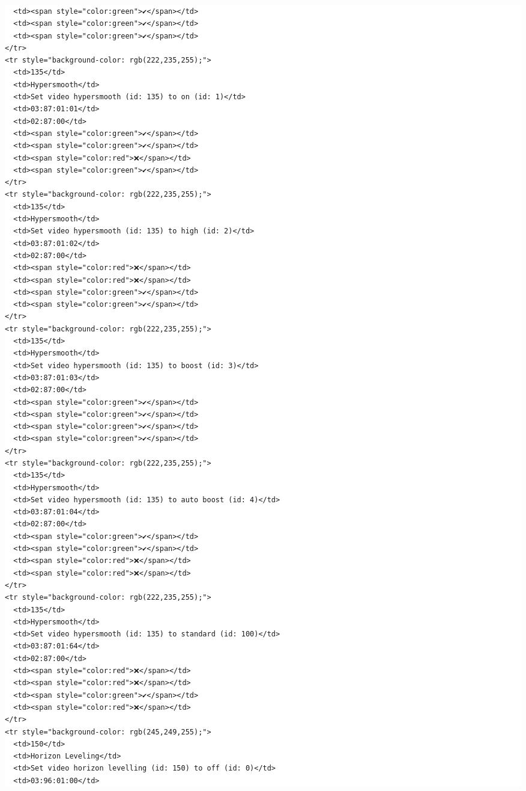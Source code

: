       <td><span style="color:green">✔</span></td>
      <td><span style="color:green">✔</span></td>
      <td><span style="color:green">✔</span></td>
    </tr>
    <tr style="background-color: rgb(222,235,255);">
      <td>135</td>
      <td>Hypersmooth</td>
      <td>Set video hypersmooth (id: 135) to on (id: 1)</td>
      <td>03:87:01:01</td>
      <td>02:87:00</td>
      <td><span style="color:green">✔</span></td>
      <td><span style="color:green">✔</span></td>
      <td><span style="color:red">❌</span></td>
      <td><span style="color:green">✔</span></td>
    </tr>
    <tr style="background-color: rgb(222,235,255);">
      <td>135</td>
      <td>Hypersmooth</td>
      <td>Set video hypersmooth (id: 135) to high (id: 2)</td>
      <td>03:87:01:02</td>
      <td>02:87:00</td>
      <td><span style="color:red">❌</span></td>
      <td><span style="color:red">❌</span></td>
      <td><span style="color:green">✔</span></td>
      <td><span style="color:green">✔</span></td>
    </tr>
    <tr style="background-color: rgb(222,235,255);">
      <td>135</td>
      <td>Hypersmooth</td>
      <td>Set video hypersmooth (id: 135) to boost (id: 3)</td>
      <td>03:87:01:03</td>
      <td>02:87:00</td>
      <td><span style="color:green">✔</span></td>
      <td><span style="color:green">✔</span></td>
      <td><span style="color:green">✔</span></td>
      <td><span style="color:green">✔</span></td>
    </tr>
    <tr style="background-color: rgb(222,235,255);">
      <td>135</td>
      <td>Hypersmooth</td>
      <td>Set video hypersmooth (id: 135) to auto boost (id: 4)</td>
      <td>03:87:01:04</td>
      <td>02:87:00</td>
      <td><span style="color:green">✔</span></td>
      <td><span style="color:green">✔</span></td>
      <td><span style="color:red">❌</span></td>
      <td><span style="color:red">❌</span></td>
    </tr>
    <tr style="background-color: rgb(222,235,255);">
      <td>135</td>
      <td>Hypersmooth</td>
      <td>Set video hypersmooth (id: 135) to standard (id: 100)</td>
      <td>03:87:01:64</td>
      <td>02:87:00</td>
      <td><span style="color:red">❌</span></td>
      <td><span style="color:red">❌</span></td>
      <td><span style="color:green">✔</span></td>
      <td><span style="color:red">❌</span></td>
    </tr>
    <tr style="background-color: rgb(245,249,255);">
      <td>150</td>
      <td>Horizon Leveling</td>
      <td>Set video horizon levelling (id: 150) to off (id: 0)</td>
      <td>03:96:01:00</td>